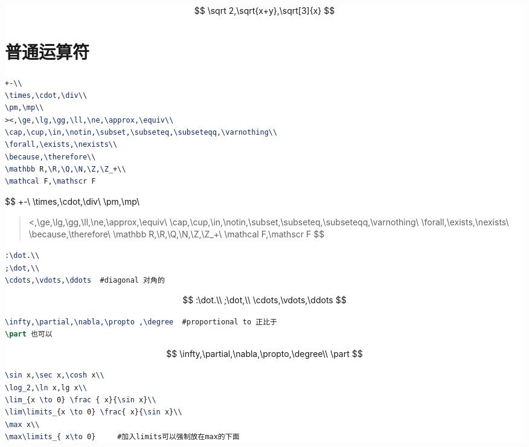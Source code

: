 $$
\sqrt 2,\sqrt{x+y},\sqrt[3]{x}
$$

# 普通运算符

```latex
+-\\
\times,\cdot,\div\\
\pm,\mp\\
><,\ge,\lg,\gg,\ll,\ne,\approx,\equiv\\
\cap,\cup,\in,\notin,\subset,\subseteq,\subseteqq,\varnothing\\
\forall,\exists,\nexists\\
\because,\therefore\\
\mathbb R,\R,\Q,\N,\Z,\Z_+\\
\mathcal F,\mathscr F
```


$$
+-\\
\times,\cdot,\div\\
\pm,\mp\\
><,\ge,\lg,\gg,\ll,\ne,\approx,\equiv\\
\cap,\cup,\in,\notin,\subset,\subseteq,\subseteqq,\varnothing\\
\forall,\exists,\nexists\\
\because,\therefore\\
\mathbb R,\R,\Q,\N,\Z,\Z_+\\
\mathcal F,\mathscr F
$$

```latex
:\dot.\\
;\dot,\\
\cdots,\vdots,\ddots  #diagonal 对角的
```


$$
:\dot.\\
;\dot,\\
\cdots,\vdots,\ddots
$$

```latex
\infty,\partial,\nabla,\propto ,\degree  #proportional to 正比于
\part 也可以
```

$$
\infty,\partial,\nabla,\propto,\degree\\
\part
$$

```latex
\sin x,\sec x,\cosh x\\
\log_2,\ln x,lg x\\
\lim_{x \to 0} \frac { x}{\sin x}\\
\lim\limits_{x \to 0} \frac{ x}{\sin x}\\
\max x\\
\max\limits_{ x\to 0}     #加入limits可以强制放在max的下面
```
